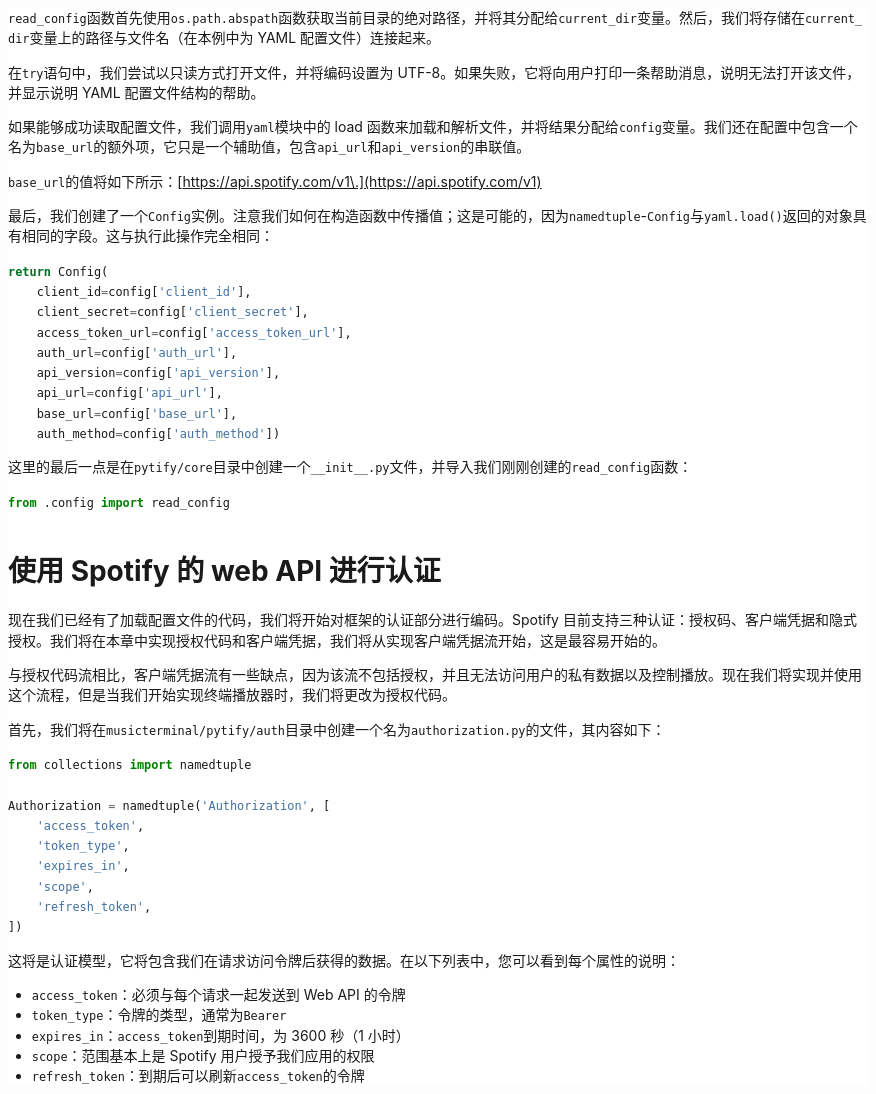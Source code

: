 `read_config`函数首先使用`os.path.abspath`函数获取当前目录的绝对路径，并将其分配给`current_dir`变量。然后，我们将存储在`current_dir`变量上的路径与文件名（在本例中为 YAML 配置文件）连接起来。

在`try`语句中，我们尝试以只读方式打开文件，并将编码设置为 UTF-8。如果失败，它将向用户打印一条帮助消息，说明无法打开该文件，并显示说明 YAML 配置文件结构的帮助。

如果能够成功读取配置文件，我们调用`yaml`模块中的 load 函数来加载和解析文件，并将结果分配给`config`变量。我们还在配置中包含一个名为`base_url`的额外项，它只是一个辅助值，包含`api_url`和`api_version`的串联值。

`base_url`的值将如下所示：[https://api.spotify.com/v1\.](https://api.spotify.com/v1)

最后，我们创建了一个`Config`实例。注意我们如何在构造函数中传播值；这是可能的，因为`namedtuple`-`Config`与`yaml.load()`返回的对象具有相同的字段。这与执行此操作完全相同：

```py
return Config(
    client_id=config['client_id'],
    client_secret=config['client_secret'],
    access_token_url=config['access_token_url'],
    auth_url=config['auth_url'],
    api_version=config['api_version'],
    api_url=config['api_url'],
    base_url=config['base_url'],
    auth_method=config['auth_method'])
```

这里的最后一点是在`pytify/core`目录中创建一个`__init__.py`文件，并导入我们刚刚创建的`read_config`函数：

```py
from .config import read_config
```

# 使用 Spotify 的 web API 进行认证

现在我们已经有了加载配置文件的代码，我们将开始对框架的认证部分进行编码。Spotify 目前支持三种认证：授权码、客户端凭据和隐式授权。我们将在本章中实现授权代码和客户端凭据，我们将从实现客户端凭据流开始，这是最容易开始的。

与授权代码流相比，客户端凭据流有一些缺点，因为该流不包括授权，并且无法访问用户的私有数据以及控制播放。现在我们将实现并使用这个流程，但是当我们开始实现终端播放器时，我们将更改为授权代码。

首先，我们将在`musicterminal/pytify/auth`目录中创建一个名为`authorization.py`的文件，其内容如下：

```py
from collections import namedtuple

Authorization = namedtuple('Authorization', [
    'access_token',
    'token_type',
    'expires_in',
    'scope',
    'refresh_token',
])
```

这将是认证模型，它将包含我们在请求访问令牌后获得的数据。在以下列表中，您可以看到每个属性的说明：

*   `access_token`：必须与每个请求一起发送到 Web API 的令牌
*   `token_type`：令牌的类型，通常为`Bearer`
*   `expires_in`：`access_token`到期时间，为 3600 秒（1 小时）
*   `scope`：范围基本上是 Spotify 用户授予我们应用的权限
*   `refresh_token`：到期后可以刷新`access_token`的令牌
